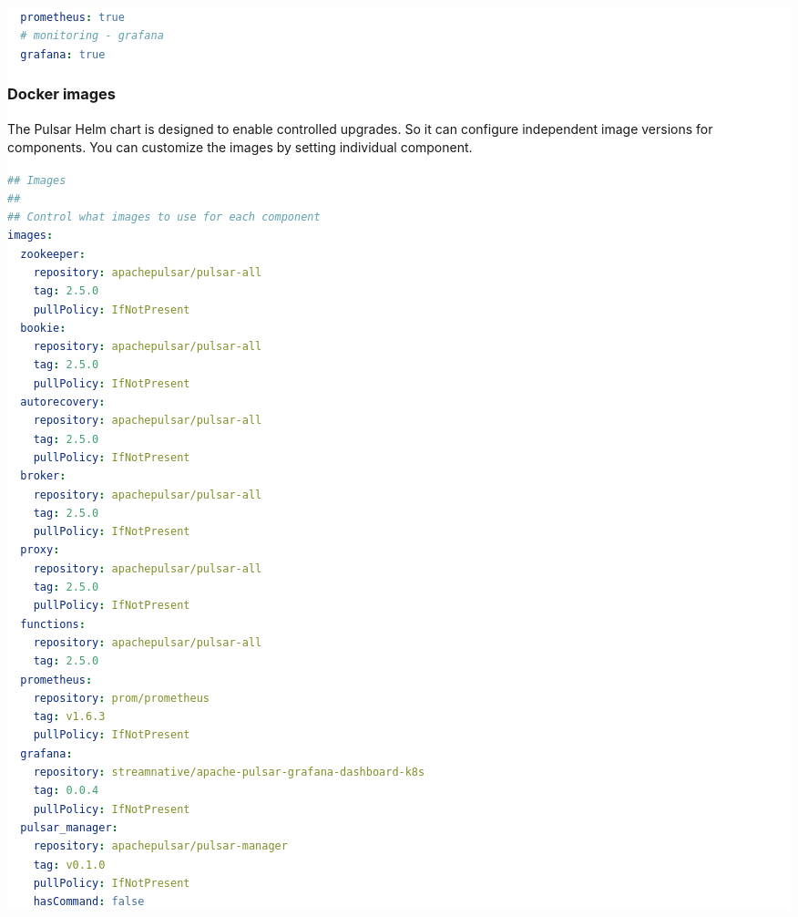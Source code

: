 ```yaml
  prometheus: true
  # monitoring - grafana
  grafana: true
```

### Docker images

The Pulsar Helm chart is designed to enable controlled upgrades. So it can configure independent image versions for components. You can customize the images by setting individual component.

```yaml
## Images
##
## Control what images to use for each component
images:
  zookeeper:
    repository: apachepulsar/pulsar-all
    tag: 2.5.0
    pullPolicy: IfNotPresent
  bookie:
    repository: apachepulsar/pulsar-all
    tag: 2.5.0
    pullPolicy: IfNotPresent
  autorecovery:
    repository: apachepulsar/pulsar-all
    tag: 2.5.0
    pullPolicy: IfNotPresent
  broker:
    repository: apachepulsar/pulsar-all
    tag: 2.5.0
    pullPolicy: IfNotPresent
  proxy:
    repository: apachepulsar/pulsar-all
    tag: 2.5.0
    pullPolicy: IfNotPresent
  functions:
    repository: apachepulsar/pulsar-all
    tag: 2.5.0
  prometheus:
    repository: prom/prometheus
    tag: v1.6.3
    pullPolicy: IfNotPresent
  grafana:
    repository: streamnative/apache-pulsar-grafana-dashboard-k8s
    tag: 0.0.4
    pullPolicy: IfNotPresent
  pulsar_manager:
    repository: apachepulsar/pulsar-manager
    tag: v0.1.0
    pullPolicy: IfNotPresent
    hasCommand: false
```
